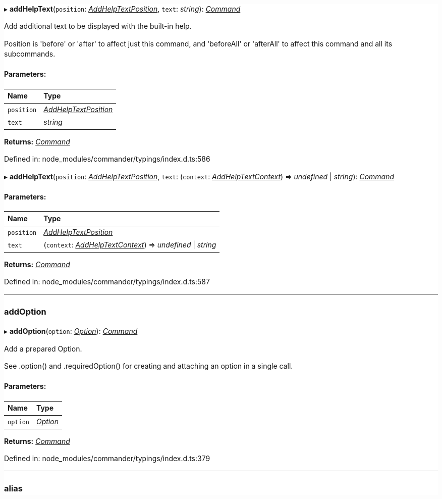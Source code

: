 ▸ **addHelpText**(`position`: [*AddHelpTextPosition*](#addhelptextposition), `text`: *string*): [*Command*](#interfacesbincommandercommandmd)

Add additional text to be displayed with the built-in help.

Position is 'before' or 'after' to affect just this command,
and 'beforeAll' or 'afterAll' to affect this command and all its subcommands.

#### Parameters:

Name | Type |
:------ | :------ |
`position` | [*AddHelpTextPosition*](#addhelptextposition) |
`text` | *string* |

**Returns:** [*Command*](#interfacesbincommandercommandmd)

Defined in: node_modules/commander/typings/index.d.ts:586

▸ **addHelpText**(`position`: [*AddHelpTextPosition*](#addhelptextposition), `text`: (`context`: [*AddHelpTextContext*](#interfacesbincommanderaddhelptextcontextmd)) => *undefined* \| *string*): [*Command*](#interfacesbincommandercommandmd)

#### Parameters:

Name | Type |
:------ | :------ |
`position` | [*AddHelpTextPosition*](#addhelptextposition) |
`text` | (`context`: [*AddHelpTextContext*](#interfacesbincommanderaddhelptextcontextmd)) => *undefined* \| *string* |

**Returns:** [*Command*](#interfacesbincommandercommandmd)

Defined in: node_modules/commander/typings/index.d.ts:587

___

### addOption

▸ **addOption**(`option`: [*Option*](#interfacesbincommanderoptionmd)): [*Command*](#interfacesbincommandercommandmd)

Add a prepared Option.

See .option() and .requiredOption() for creating and attaching an option in a single call.

#### Parameters:

Name | Type |
:------ | :------ |
`option` | [*Option*](#interfacesbincommanderoptionmd) |

**Returns:** [*Command*](#interfacesbincommandercommandmd)

Defined in: node_modules/commander/typings/index.d.ts:379

___

### alias
